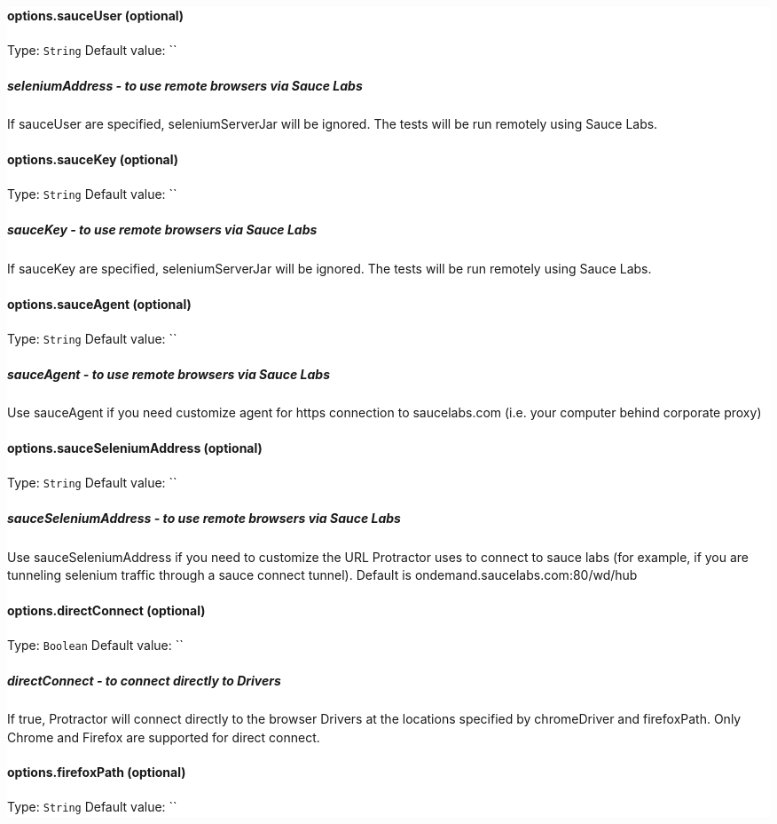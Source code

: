 #### options.sauceUser (optional)
Type: `String`
Default value: ``

##### seleniumAddress - to use remote browsers via Sauce Labs
If sauceUser are specified, seleniumServerJar will be ignored.
The tests will be run remotely using Sauce Labs.


#### options.sauceKey (optional)
Type: `String`
Default value: ``

##### sauceKey - to use remote browsers via Sauce Labs
If sauceKey are specified, seleniumServerJar will be ignored.
The tests will be run remotely using Sauce Labs.


#### options.sauceAgent (optional)
Type: `String`
Default value: ``

##### sauceAgent - to use remote browsers via Sauce Labs
Use sauceAgent if you need customize agent for https connection to
saucelabs.com (i.e. your computer behind corporate proxy)


#### options.sauceSeleniumAddress (optional)
Type: `String`
Default value: ``

##### sauceSeleniumAddress - to use remote browsers via Sauce Labs
Use sauceSeleniumAddress if you need to customize the URL Protractor
uses to connect to sauce labs (for example, if you are tunneling selenium
traffic through a sauce connect tunnel). Default is
ondemand.saucelabs.com:80/wd/hub


#### options.directConnect (optional)
Type: `Boolean`
Default value: ``

##### directConnect - to connect directly to Drivers
If true, Protractor will connect directly to the browser Drivers
at the locations specified by chromeDriver and firefoxPath. Only Chrome
and Firefox are supported for direct connect.


#### options.firefoxPath (optional)
Type: `String`
Default value: ``
